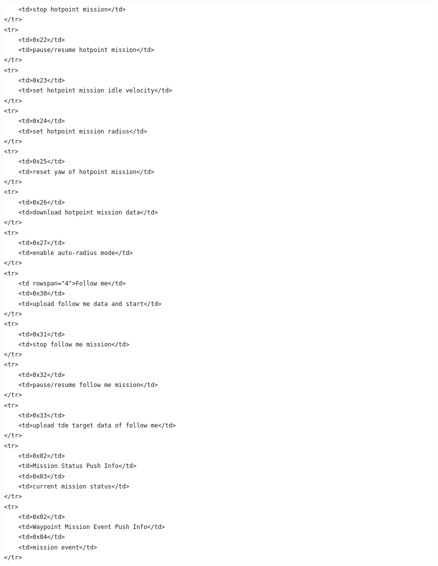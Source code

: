         <td>stop hotpoint mission</td>
    </tr>
    <tr>
        <td>0x22</td>
        <td>pause/resume hotpoint mission</td>
    </tr>
    <tr>
        <td>0x23</td>
        <td>set hotpoint mission idle velocity</td>
    </tr>
    <tr>
        <td>0x24</td>
        <td>set hotpoint mission radius</td>
    </tr>
    <tr>
        <td>0x25</td>
        <td>reset yaw of hotpoint mission</td>
    </tr>
    <tr>
        <td>0x26</td>
        <td>download hotpoint mission data</td>
    </tr>
    <tr>
        <td>0x27</td>
        <td>enable auto-radius mode</td>
    </tr>
    <tr>
        <td rowspan="4">Follow me</td>
        <td>0x30</td>
        <td>upload follow me data and start</td>
    </tr>
    <tr>
        <td>0x31</td>
        <td>stop follow me mission</td>
    </tr>
    <tr>
        <td>0x32</td>
        <td>pause/resume follow me mission</td>
    </tr>
    <tr>
        <td>0x33</td>
        <td>upload tde target data of follow me</td>
    </tr>
    <tr>
        <td>0x02</td>
        <td>Mission Status Push Info</td>
        <td>0x03</td>
        <td>current mission status</td>
    </tr>
    <tr>
        <td>0x02</td>
        <td>Waypoint Mission Event Push Info</td>
        <td>0x04</td>
        <td>mission event</td>
    </tr>
</table>
